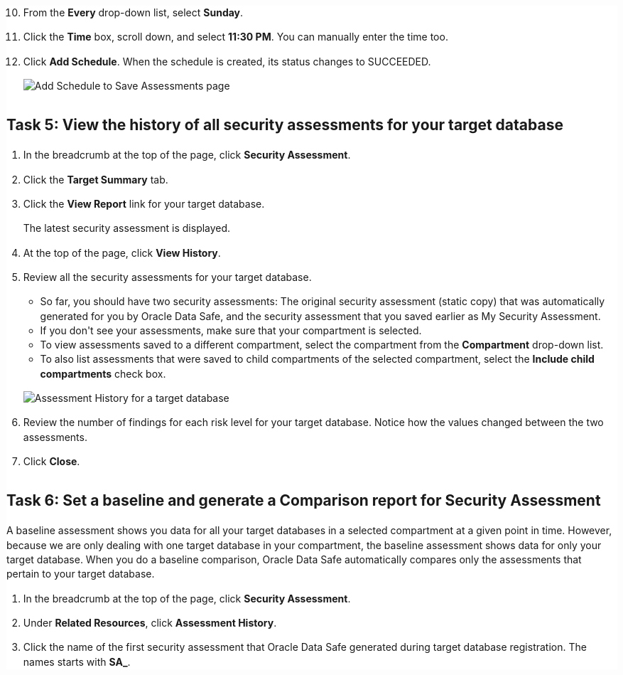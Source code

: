 10. From the **Every** drop-down list, select **Sunday**.

11. Click the **Time** box, scroll down, and select **11:30 PM**. You can manually enter the time too.

12. Click **Add Schedule**. When the schedule is created, its status changes to SUCCEEDED.

    ![Add Schedule to Save Assessments page](images/sa-add-schedule-to-save-an-assessment.png "Add Schedule to Save Assessments page")


## Task 5: View the history of all security assessments for your target database

1. In the breadcrumb at the top of the page, click **Security Assessment**.

2. Click the **Target Summary** tab.

3. Click the **View Report** link for your target database.

    The latest security assessment is displayed.

4. At the top of the page, click **View History**.

5. Review all the security assessments for your target database.

    - So far, you should have two security assessments: The original security assessment (static copy) that was automatically generated for you by Oracle Data Safe, and the security assessment that you saved earlier as My Security Assessment.
    - If you don't see your assessments, make sure that your compartment is selected.
    - To view assessments saved to a different compartment, select the compartment from the **Compartment** drop-down list.
    - To also list assessments that were saved to child compartments of the selected compartment, select the **Include child compartments** check box.

    ![Assessment History for a target database](images/latest-sa-view-history2.png "Assessment History for a target database")

6. Review the number of findings for each risk level for your target database. Notice how the values changed between the two assessments.

7. Click **Close**.


## Task 6: Set a baseline and generate a Comparison report for Security Assessment

A baseline assessment shows you data for all your target databases in a selected compartment at a given point in time. However, because we are only dealing with one target database in your compartment, the baseline assessment shows data for only your target database. When you do a baseline comparison, Oracle Data Safe automatically compares only the assessments that pertain to your target database.

1. In the breadcrumb at the top of the page, click **Security Assessment**.

2. Under **Related Resources**, click **Assessment History**.

3. Click the name of the first security assessment that Oracle Data Safe generated during target database registration. The names starts with **SA_**.
